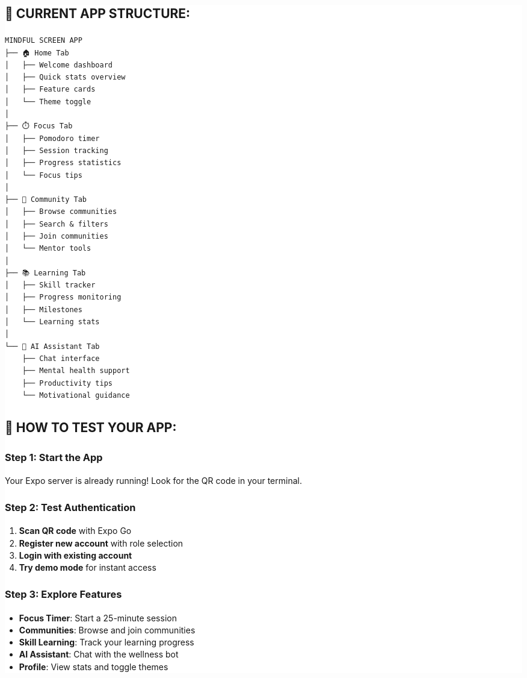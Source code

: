 ## 📱 **CURRENT APP STRUCTURE:**

```
MINDFUL SCREEN APP
├── 🏠 Home Tab
│   ├── Welcome dashboard
│   ├── Quick stats overview
│   ├── Feature cards
│   └── Theme toggle
│
├── ⏱️ Focus Tab
│   ├── Pomodoro timer
│   ├── Session tracking
│   ├── Progress statistics
│   └── Focus tips
│
├── 👥 Community Tab
│   ├── Browse communities
│   ├── Search & filters
│   ├── Join communities
│   └── Mentor tools
│
├── 📚 Learning Tab
│   ├── Skill tracker
│   ├── Progress monitoring
│   ├── Milestones
│   └── Learning stats
│
└── 🤖 AI Assistant Tab
    ├── Chat interface
    ├── Mental health support
    ├── Productivity tips
    └── Motivational guidance
```

## 🎯 **HOW TO TEST YOUR APP:**

### **Step 1: Start the App**
Your Expo server is already running! Look for the QR code in your terminal.

### **Step 2: Test Authentication**
1. **Scan QR code** with Expo Go
2. **Register new account** with role selection
3. **Login with existing account**
4. **Try demo mode** for instant access

### **Step 3: Explore Features**
- **Focus Timer**: Start a 25-minute session
- **Communities**: Browse and join communities
- **Skill Learning**: Track your learning progress
- **AI Assistant**: Chat with the wellness bot
- **Profile**: View stats and toggle themes
